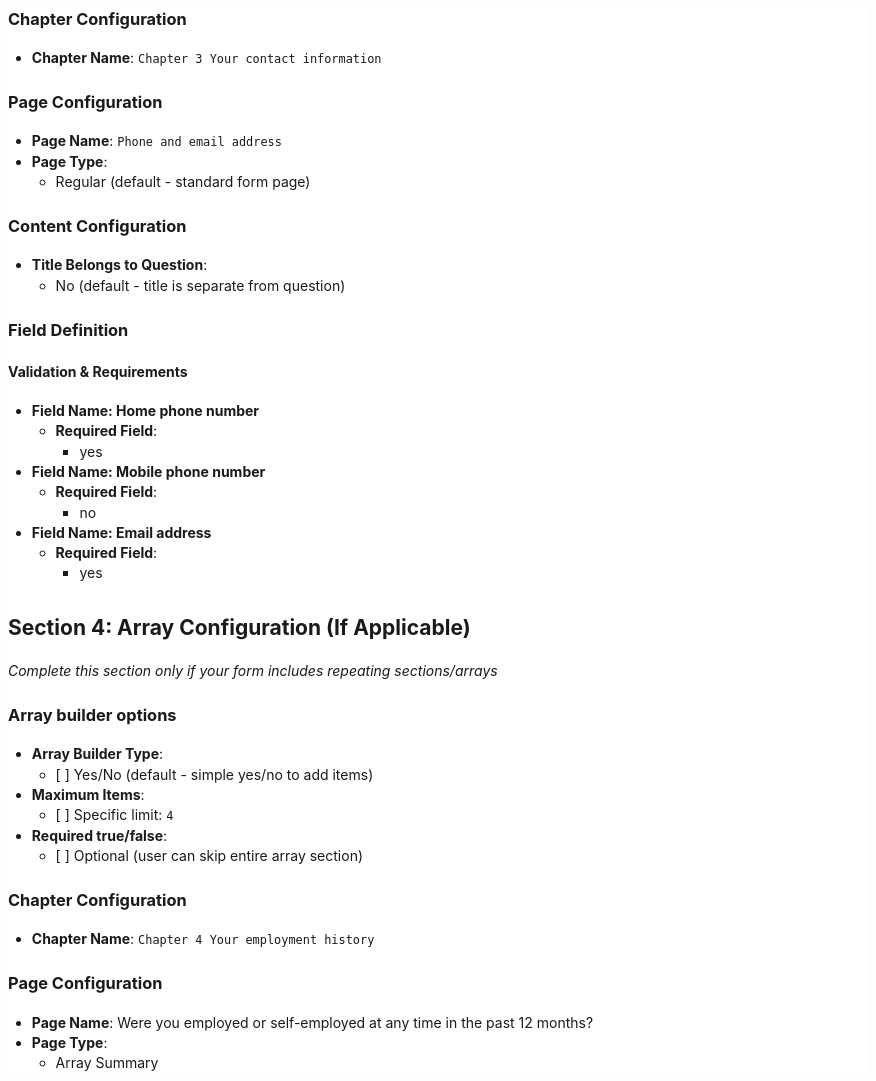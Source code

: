 ### **Chapter Configuration**

* **Chapter Name**: `Chapter 3 Your contact information`

### **Page Configuration**

* **Page Name**: `Phone and email address`
* **Page Type**:
  * Regular (default \- standard form page)

### **Content Configuration**

* **Title Belongs to Question**:
  * No (default \- title is separate from question)

### **Field Definition**

#### **Validation & Requirements**

* **Field Name: Home phone number**
  * **Required Field**:
    * yes
* **Field Name: Mobile phone number**
  * **Required Field**:
    * no
* **Field Name: Email address**
  * **Required Field**:
    * yes

## **Section 4: Array Configuration (If Applicable)**

*Complete this section only if your form includes repeating sections/arrays*

### **Array builder options** ###

* **Array Builder Type**:
  * \[ \] Yes/No (default \- simple yes/no to add items)
* **Maximum Items**:
  * \[ \] Specific limit: `4`
* **Required true/false**:
  * \[ \] Optional (user can skip entire array section)

### **Chapter Configuration**

* **Chapter Name**: `Chapter 4 Your employment history`

### **Page Configuration**

* **Page Name**: Were you employed or self-employed at any time in the past 12 months?
* **Page Type**:
  * Array Summary
